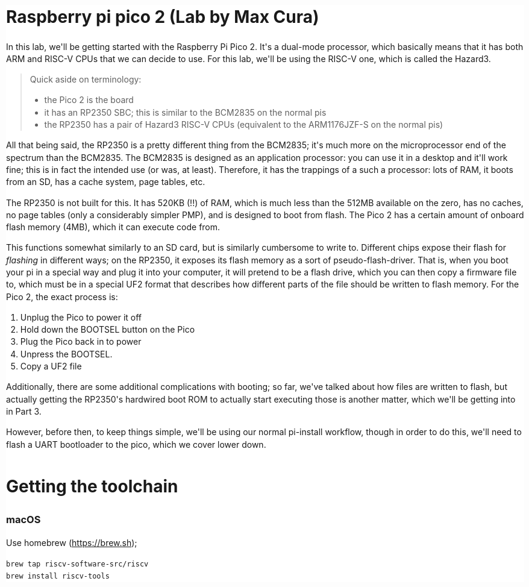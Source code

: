 # Raspberry pi pico 2 (Lab by Max Cura)

In this lab, we'll be getting started with the Raspberry Pi Pico 2. It's a dual-mode processor, which basically means that it has both ARM and RISC-V CPUs that we can decide to use. For this lab, we'll be using the RISC-V one, which is called the Hazard3.

> Quick aside on terminology:
>  - the Pico 2 is the board
>  - it has an RP2350 SBC; this is similar to the BCM2835 on the normal pis
>  - the RP2350 has a pair of Hazard3 RISC-V CPUs (equivalent to the ARM1176JZF-S on the normal pis)

All that being said, the RP2350 is a pretty different thing from the BCM2835; it's much more on the microprocessor end of the spectrum than the BCM2835. The BCM2835 is designed as an application processor: you can use it in a desktop and it'll work fine; this is in fact the intended use (or was, at least). Therefore, it has the trappings of a such a processor: lots of RAM, it boots from an SD, has a cache system, page tables, etc.

The RP2350 is not built for this. It has 520KB (!!) of RAM, which is much less than the 512MB available on the zero, has no caches, no page tables (only a considerably simpler PMP), and is designed to boot from flash.
The Pico 2 has a certain amount of onboard flash memory (4MB), which it can execute code from.

This functions somewhat similarly to an SD card, but is similarly cumbersome to write to. Different chips expose their flash for _flashing_ in different ways; on the RP2350, it exposes its flash memory as a sort of pseudo-flash-driver. That is, when you boot your pi in a special way and plug it into your computer, it will pretend to be a flash drive, which you can then copy a firmware file to, which must be in a special UF2 format that describes how different parts of the file should be written to flash memory.
For the Pico 2, the exact process is:
 1. Unplug the Pico to power it off
 2. Hold down the BOOTSEL button on the Pico
 3. Plug the Pico back in to power
 4. Unpress the BOOTSEL.
 5. Copy a UF2 file

Additionally, there are some additional complications with booting; so far, we've talked about how files are written to flash, but actually getting the RP2350's hardwired boot ROM to actually start executing those is another matter, which we'll be getting into in Part 3.

However, before then, to keep things simple, we'll be using our normal pi-install workflow, though in order to do this, we'll need to flash a UART bootloader to the pico, which we cover lower down.

# Getting the toolchain

### macOS

Use homebrew (https://brew.sh);

```sh
brew tap riscv-software-src/riscv
brew install riscv-tools
```
